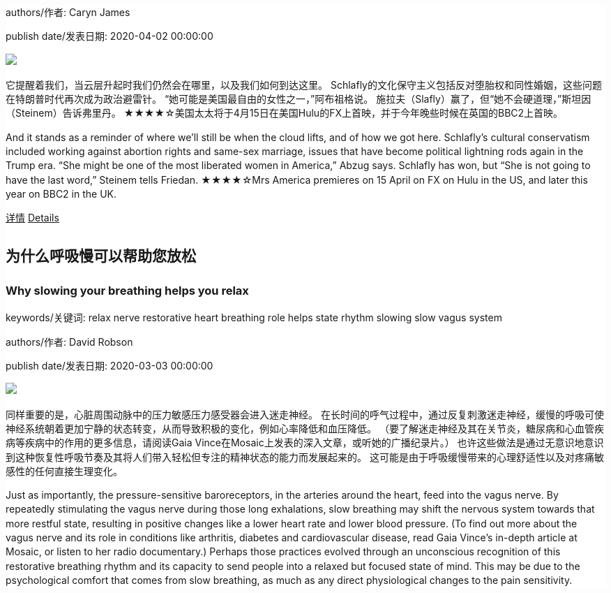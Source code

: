 authors/作者: Caryn James

publish date/发表日期: 2020-04-02 00:00:00

![](https://ichef.bbci.co.uk/wwfeatures/live/624_351/images/live/p0/88/g1/p088g1f0.jpg)

它提醒着我们，当云层升起时我们仍然会在哪里，以及我们如何到达这里。
Schlafly的文化保守主义包括反对堕胎权和同性婚姻，这些问题在特朗普时代再次成为政治避雷针。
“她可能是美国最自由的女性之一，”阿布祖格说。
施拉夫（Slafly）赢了，但“她不会硬道理，”斯坦因（Steinem）告诉弗里丹。
★★★★☆美国太太将于4月15日在美国Hulu的FX上首映，并于今年晚些时候在英国的BBC2上首映。

And it stands as a reminder of where we’ll still be when the cloud lifts, and of how we got here.
Schlafly’s cultural conservatism included working against abortion rights and same-sex marriage, issues that have become political lightning rods again in the Trump era.
“She might be one of the most liberated women in America,” Abzug says.
Schlafly has won, but “She is not going to have the last word,” Steinem tells Friedan.
★★★★☆Mrs America premieres on 15 April on FX on Hulu in the US, and later this year on BBC2 in the UK.

[详情](Mrs%20America%20review%3A%20A%20smart%20tale%20of%20an%20anti-feminist%20icon_zh.md) [Details](Mrs%20America%20review%3A%20A%20smart%20tale%20of%20an%20anti-feminist%20icon.md)


## 为什么呼吸慢可以帮助您放松

### Why slowing your breathing helps you relax

keywords/关键词: relax nerve restorative heart breathing role helps state rhythm slowing slow vagus system

authors/作者: David Robson

publish date/发表日期: 2020-03-03 00:00:00

![](https://ichef.bbci.co.uk/wwfeatures/live/624_351/images/live/p0/85/gt/p085gtrx.jpg)

同样重要的是，心脏周围动脉中的压力敏感压力感受器会进入迷走神经。
在长时间的呼气过程中，通过反复刺激迷走神经，缓慢的呼吸可使神经系统朝着更加宁静的状态转变，从而导致积极的变化，例如心率降低和血压降低。
（要了解迷走神经及其在关节炎，糖尿病和心血管疾病等疾病中的作用的更多信息，请阅读Gaia Vince在Mosaic上发表的深入文章，或听她的广播纪录片。）
也许这些做法是通过无意识地意识到这种恢复性呼吸节奏及其将人们带入轻松但专注的精神状态的能力而发展起来的。
这可能是由于呼吸缓慢带来的心理舒适性以及对疼痛敏感性的任何直接生理变化。

Just as importantly, the pressure-sensitive baroreceptors, in the arteries around the heart, feed into the vagus nerve.
By repeatedly stimulating the vagus nerve during those long exhalations, slow breathing may shift the nervous system towards that more restful state, resulting in positive changes like a lower heart rate and lower blood pressure.
(To find out more about the vagus nerve and its role in conditions like arthritis, diabetes and cardiovascular disease, read Gaia Vince’s in-depth article at Mosaic, or listen to her radio documentary.)
Perhaps those practices evolved through an unconscious recognition of this restorative breathing rhythm and its capacity to send people into a relaxed but focused state of mind.
This may be due to the psychological comfort that comes from slow breathing, as much as any direct physiological changes to the pain sensitivity.

